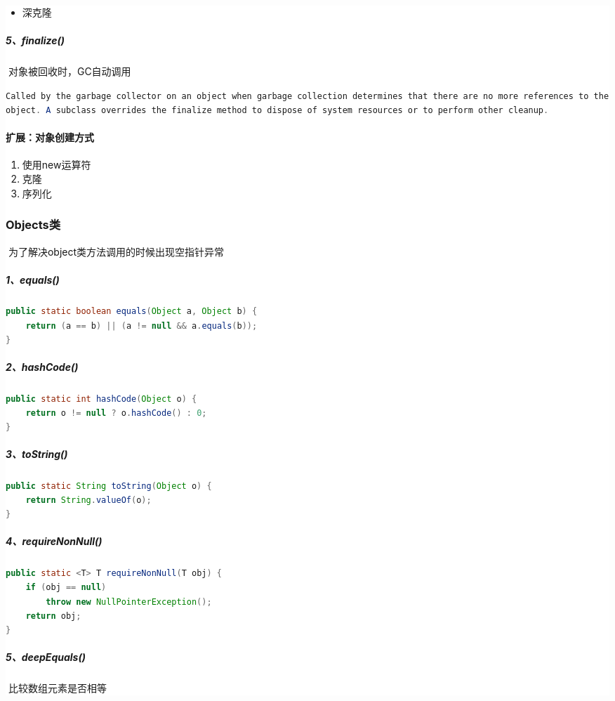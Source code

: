   

- 深克隆

##### 5、finalize()

​	对象被回收时，GC自动调用

```java
Called by the garbage collector on an object when garbage collection determines that there are no more references to the object. A subclass overrides the finalize method to dispose of system resources or to perform other cleanup.
```



#### 扩展：对象创建方式

1. 使用new运算符
2. 克隆
3. 序列化



### Objects类

​	为了解决object类方法调用的时候出现空指针异常

##### 1、equals()

```java
public static boolean equals(Object a, Object b) {
    return (a == b) || (a != null && a.equals(b));
}
```

##### 2、hashCode()

```java
public static int hashCode(Object o) {
    return o != null ? o.hashCode() : 0;
}
```

##### 3、toString()

```java
public static String toString(Object o) {
    return String.valueOf(o);
}
```

##### 4、requireNonNull()

```java
public static <T> T requireNonNull(T obj) {
    if (obj == null)
        throw new NullPointerException();
    return obj;
}
```

##### 5、deepEquals()

​	比较数组元素是否相等